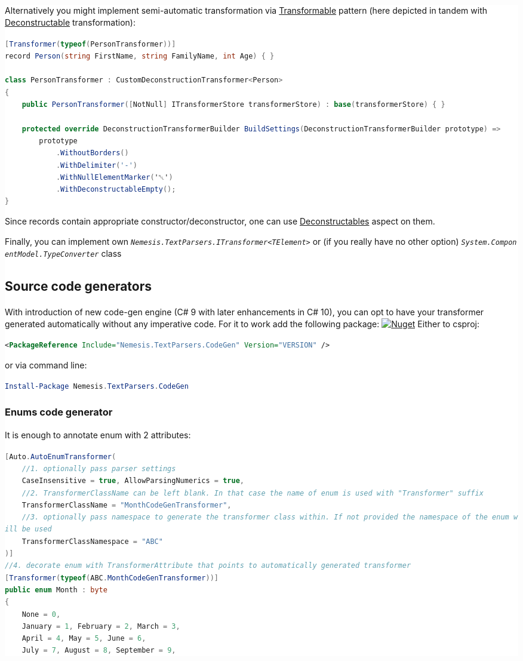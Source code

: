 
Alternatively you might implement semi-automatic transformation via [Transformable](#transformables) pattern (here depicted in tandem with [Deconstructable](#deconstructables) transformation):
```csharp 
[Transformer(typeof(PersonTransformer))]
record Person(string FirstName, string FamilyName, int Age) { }

class PersonTransformer : CustomDeconstructionTransformer<Person>
{
    public PersonTransformer([NotNull] ITransformerStore transformerStore) : base(transformerStore) { }

    protected override DeconstructionTransformerBuilder BuildSettings(DeconstructionTransformerBuilder prototype) =>
        prototype
            .WithoutBorders()
            .WithDelimiter('-')
            .WithNullElementMarker('␀')
            .WithDeconstructableEmpty();
}
```

Since records contain appropriate constructor/deconstructor, one can use [Deconstructables](#deconstructables) aspect on them.

Finally, you can implement own _`Nemesis.TextParsers.ITransformer<TElement>`_ or (if you really have no other option) _`System.ComponentModel.TypeConverter`_ class


## Source code generators
With introduction of new code-gen engine (C# 9 with later enhancements in C# 10), you can opt to have your transformer generated automatically without any imperative code.
For it to work add the following package:
[![Nuget](https://img.shields.io/nuget/v/Nemesis.TextParsers.CodeGen.svg?style=flat-square&logo=nuget&label=Nemesis.TextParsers.CodeGen&color=purple)](https://www.nuget.org/packages/Nemesis.TextParsers.CodeGen/)
Either to csproj:
```xml
<PackageReference Include="Nemesis.TextParsers.CodeGen" Version="VERSION" />
```
or via command line:
```powershell
Install-Package Nemesis.TextParsers.CodeGen
```

### Enums code generator
It is enough to annotate enum with 2 attributes:
```csharp
[Auto.AutoEnumTransformer(
    //1. optionally pass parser settings
    CaseInsensitive = true, AllowParsingNumerics = true, 
    //2. TransformerClassName can be left blank. In that case the name of enum is used with "Transformer" suffix
    TransformerClassName = "MonthCodeGenTransformer",
    //3. optionally pass namespace to generate the transformer class within. If not provided the namespace of the enum will be used
    TransformerClassNamespace = "ABC"
)]
//4. decorate enum with TransformerAttribute that points to automatically generated transformer
[Transformer(typeof(ABC.MonthCodeGenTransformer))]
public enum Month : byte
{
    None = 0,
    January = 1, February = 2, March = 3,
    April = 4, May = 5, June = 6,
    July = 7, August = 8, September = 9,
```